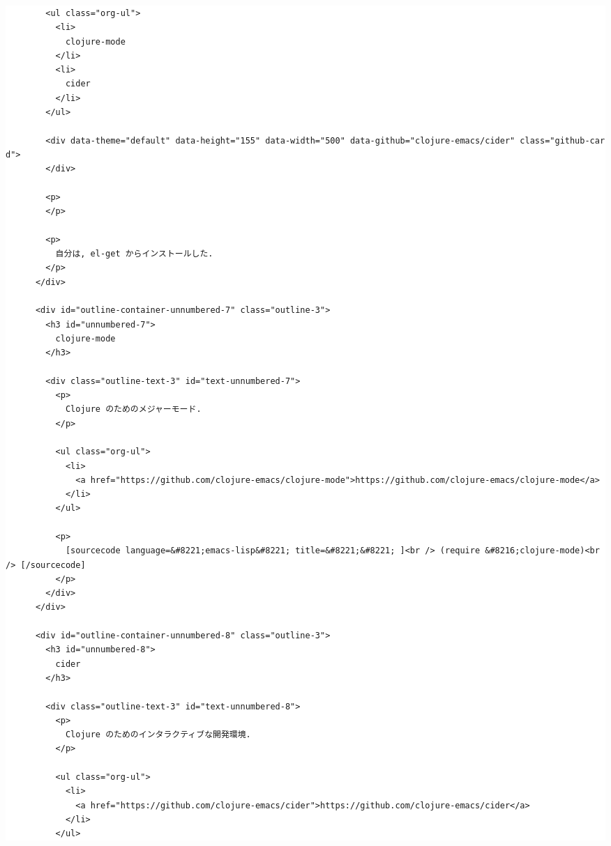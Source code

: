            <ul class="org-ul">
              <li>
                clojure-mode
              </li>
              <li>
                cider
              </li>
            </ul>
            
            <div data-theme="default" data-height="155" data-width="500" data-github="clojure-emacs/cider" class="github-card">
            </div>
            
            <p>
            </p>
            
            <p>
              自分は, el-get からインストールした.
            </p>
          </div>
          
          <div id="outline-container-unnumbered-7" class="outline-3">
            <h3 id="unnumbered-7">
              clojure-mode
            </h3>
            
            <div class="outline-text-3" id="text-unnumbered-7">
              <p>
                Clojure のためのメジャーモード.
              </p>
              
              <ul class="org-ul">
                <li>
                  <a href="https://github.com/clojure-emacs/clojure-mode">https://github.com/clojure-emacs/clojure-mode</a>
                </li>
              </ul>
              
              <p>
                [sourcecode language=&#8221;emacs-lisp&#8221; title=&#8221;&#8221; ]<br /> (require &#8216;clojure-mode)<br /> [/sourcecode]
              </p>
            </div>
          </div>
          
          <div id="outline-container-unnumbered-8" class="outline-3">
            <h3 id="unnumbered-8">
              cider
            </h3>
            
            <div class="outline-text-3" id="text-unnumbered-8">
              <p>
                Clojure のためのインタラクティブな開発環境.
              </p>
              
              <ul class="org-ul">
                <li>
                  <a href="https://github.com/clojure-emacs/cider">https://github.com/clojure-emacs/cider</a>
                </li>
              </ul>
              

 [1]: http://futurismo.biz/wp-content/uploads/emacs_logo.jpg